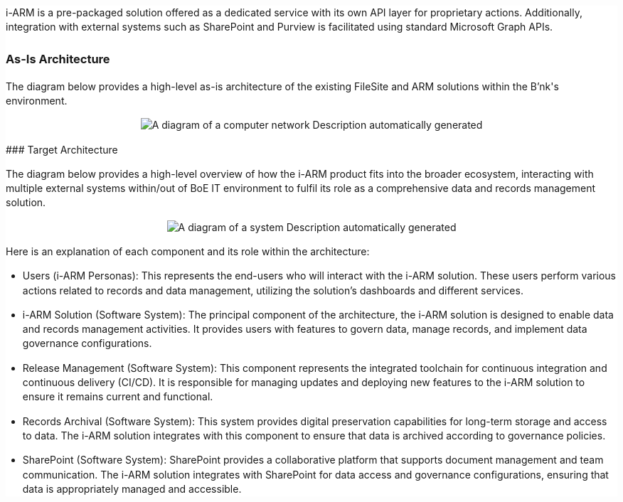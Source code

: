 i-ARM is a pre-packaged solution offered as a dedicated service with its
own API layer for proprietary actions. Additionally, integration with
external systems such as SharePoint and Purview is facilitated using
standard Microsoft Graph APIs.

### As-Is Architecture

The diagram below provides a high-level as-is architecture of the
existing FileSite and ARM solutions within the B’nk's environment.
<p align="center">
<img src="./ArchitectureImages/image1.png" style="width:7.24985in;height:3.64167in"
alt="A diagram of a computer network Description automatically generated" />
</p>
### Target Architecture

The diagram below provides a high-level overview of how the i-ARM
product fits into the broader ecosystem, interacting with multiple
external systems within/out of BoE IT environment to fulfil its role as
a comprehensive data and records management solution.

<p align="center">
<img src="./ArchitectureImages/image2.png" style="width:7.26875in;height:6.56875in"
alt="A diagram of a system Description automatically generated" />
</p>

Here is an explanation of each component and its role within the
architecture:

- Users (i-ARM Personas): This represents the end-users who will
  interact with the i-ARM solution. These users perform various actions
  related to records and data management, utilizing the solution’s
  dashboards and different services.

- i-ARM Solution (Software System): The principal component of the
  architecture, the i-ARM solution is designed to enable data and
  records management activities. It provides users with features to
  govern data, manage records, and implement data governance
  configurations.

- Release Management (Software System): This component represents the
  integrated toolchain for continuous integration and continuous
  delivery (CI/CD). It is responsible for managing updates and deploying
  new features to the i-ARM solution to ensure it remains current and
  functional.

- Records Archival (Software System): This system provides digital
  preservation capabilities for long-term storage and access to data.
  The i-ARM solution integrates with this component to ensure that data
  is archived according to governance policies.

- SharePoint (Software System): SharePoint provides a collaborative
  platform that supports document management and team communication. The
  i-ARM solution integrates with SharePoint for data access and
  governance configurations, ensuring that data is appropriately managed
  and accessible.
